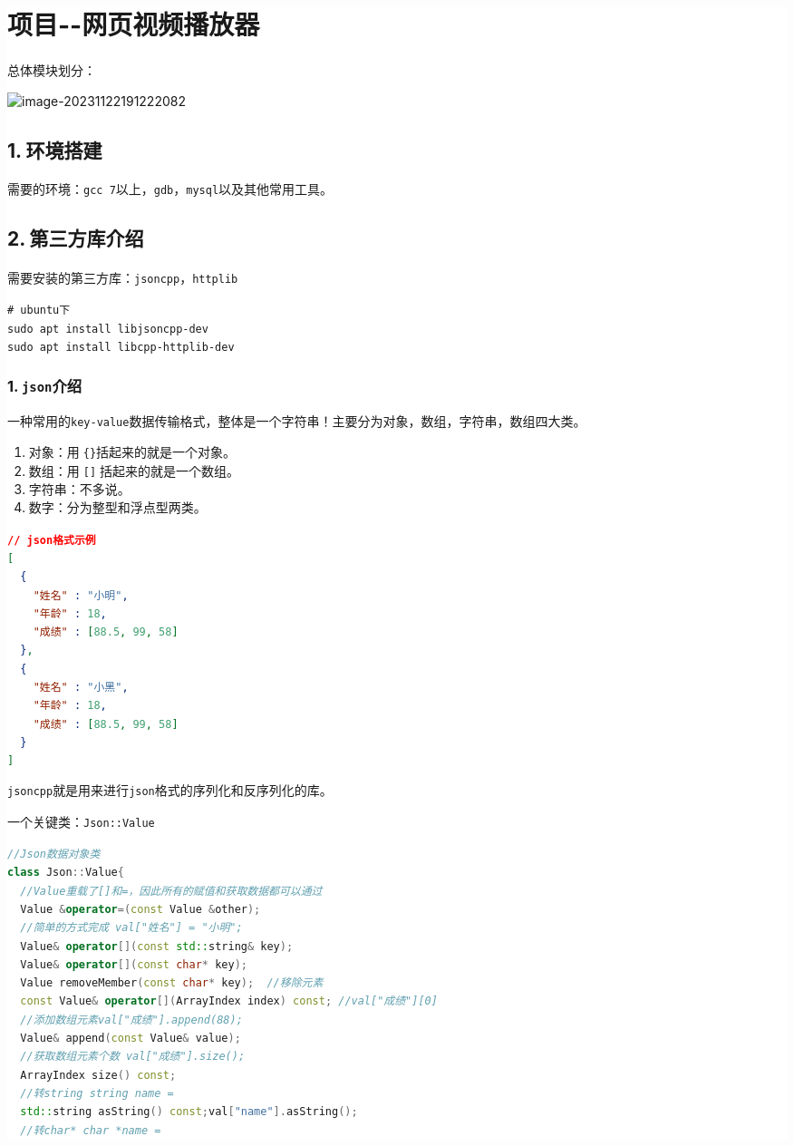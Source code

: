 # 项目--网页视频播放器

总体模块划分：

![image-20231122191222082](E:\Note\项目\项目--网页视频播放器.assets\image-20231122191222082.png)

## 1. 环境搭建

需要的环境：`gcc 7`以上，`gdb`，`mysql`以及其他常用工具。

## 2. 第三方库介绍

需要安装的第三方库：`jsoncpp`，`httplib`

```shell 
# ubuntu下
sudo apt install libjsoncpp-dev
sudo apt install libcpp-httplib-dev
```

### 1. `json`介绍

一种常用的`key-value`数据传输格式，整体是一个字符串！主要分为对象，数组，字符串，数组四大类。

1. 对象：用 `{}`括起来的就是一个对象。
2. 数组：用 `[]` 括起来的就是一个数组。
3. 字符串：不多说。
4. 数字：分为整型和浮点型两类。

```json
// json格式示例
[
  {
    "姓名" : "小明",
    "年龄" : 18,
    "成绩" : [88.5, 99, 58]
  },
  {
    "姓名" : "小黑",
    "年龄" : 18,
    "成绩" : [88.5, 99, 58]
  }
]
```

`jsoncpp`就是用来进行`json`格式的序列化和反序列化的库。

一个关键类：`Json::Value`

```C++
//Json数据对象类
class Json::Value{
  //Value重载了[]和=，因此所有的赋值和获取数据都可以通过
  Value &operator=(const Value &other); 
  //简单的方式完成 val["姓名"] = "小明";
  Value& operator[](const std::string& key);
  Value& operator[](const char* key);
  Value removeMember(const char* key);  //移除元素
  const Value& operator[](ArrayIndex index) const; //val["成绩"][0]
  //添加数组元素val["成绩"].append(88);
  Value& append(const Value& value);
  //获取数组元素个数 val["成绩"].size();
  ArrayIndex size() const;
  //转string string name = 
  std::string asString() const;val["name"].asString();
  //转char* char *name = 
```